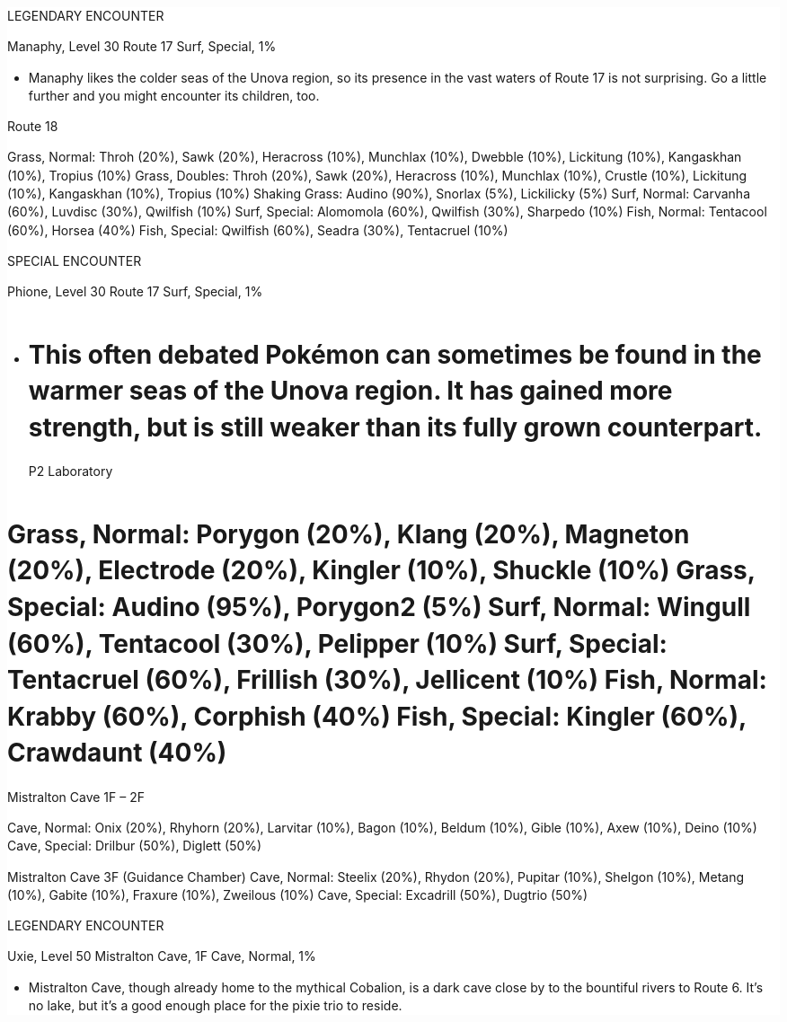 LEGENDARY ENCOUNTER

Manaphy, Level 30
Route 17
Surf, Special, 1%

- Manaphy likes the colder seas of the Unova region, so its presence in the vast waters of Route 17 is not surprising. Go a little further and you might encounter its children, too.

Route 18

Grass, Normal: Throh (20%), Sawk (20%), Heracross (10%), Munchlax (10%), Dwebble (10%), Lickitung (10%), Kangaskhan (10%), Tropius (10%)
Grass, Doubles: Throh (20%), Sawk (20%), Heracross (10%), Munchlax (10%), Crustle (10%), Lickitung (10%), Kangaskhan (10%), Tropius (10%)
Shaking Grass: Audino (90%), Snorlax (5%), Lickilicky (5%)
Surf, Normal: Carvanha (60%), Luvdisc (30%), Qwilfish (10%)
Surf, Special: Alomomola (60%), Qwilfish (30%), Sharpedo (10%)
Fish, Normal: Tentacool (60%), Horsea (40%)
Fish, Special: Qwilfish (60%), Seadra (30%), Tentacruel (10%)

SPECIAL ENCOUNTER

Phione, Level 30
Route 17
Surf, Special, 1%

- # This often debated Pokémon can sometimes be found in the warmer seas of the Unova region. It has gained more strength, but is still weaker than its fully grown counterpart.
  P2 Laboratory

Grass, Normal: Porygon (20%), Klang (20%), Magneton (20%), Electrode (20%), Kingler (10%), Shuckle (10%)
Grass, Special: Audino (95%), Porygon2 (5%)
Surf, Normal: Wingull (60%), Tentacool (30%), Pelipper (10%)
Surf, Special: Tentacruel (60%), Frillish (30%), Jellicent (10%)
Fish, Normal: Krabby (60%), Corphish (40%)
Fish, Special: Kingler (60%), Crawdaunt (40%)
==================================================================
Mistralton Cave 1F – 2F

Cave, Normal: Onix (20%), Rhyhorn (20%), Larvitar (10%), Bagon (10%), Beldum (10%), Gible (10%), Axew (10%), Deino (10%)
Cave, Special: Drilbur (50%), Diglett (50%)

Mistralton Cave 3F (Guidance Chamber)
Cave, Normal: Steelix (20%), Rhydon (20%), Pupitar (10%), Shelgon (10%), Metang (10%), Gabite (10%), Fraxure (10%), Zweilous (10%)
Cave, Special: Excadrill (50%), Dugtrio (50%)

LEGENDARY ENCOUNTER

Uxie, Level 50
Mistralton Cave, 1F
Cave, Normal, 1%

- Mistralton Cave, though already home to the mythical Cobalion, is a dark cave close by to the bountiful rivers to Route 6. It’s no lake, but it’s a good enough place for the pixie trio to reside.
